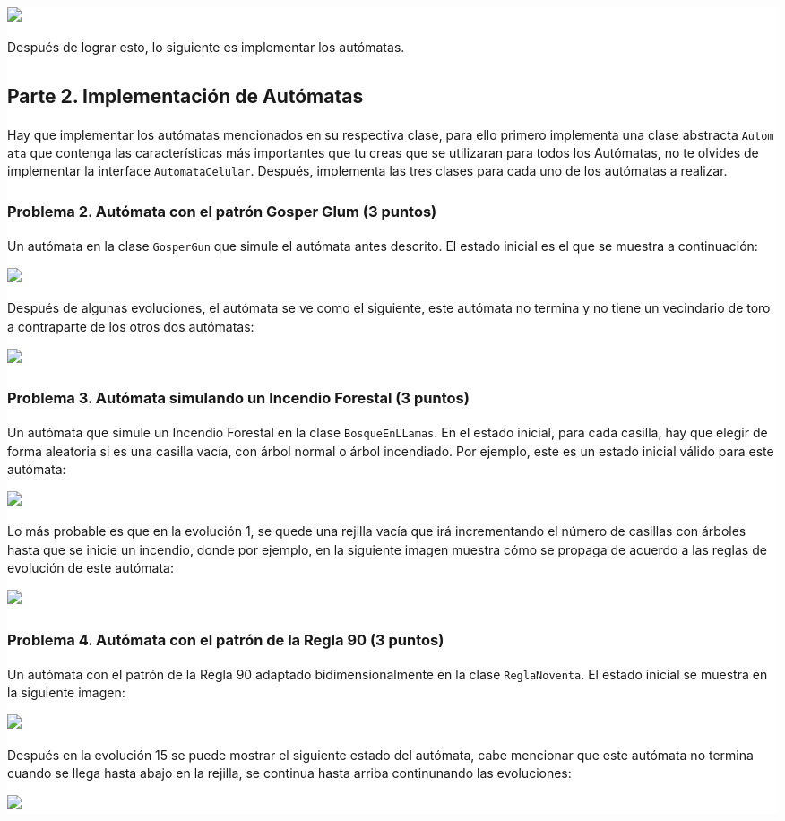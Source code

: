 <img src="https://github.com/Veppam2/icc-practica5/blob/main/images/Imagen3.png" width="40%">

Después de lograr esto, lo siguiente es implementar los autómatas.

## Parte 2. Implementación de Autómatas

Hay que implementar los autómatas mencionados en su respectiva clase, para ello primero implementa una clase abstracta `Automata` que contenga las características más importantes que tu creas que se utilizaran para todos los Autómatas, no te olvides de implementar la interface `AutomataCelular`. Después, implementa las tres clases para cada uno de los autómatas a realizar.

### Problema 2. Autómata con el patrón Gosper Glum  (3 puntos)
Un autómata  en la clase `GosperGun` que simule el autómata antes descrito. El estado inicial es el que se muestra a continuación:

<img src="https://github.com/Veppam2/icc-practica5/blob/main/images/GosperGun1.png" width="40%">

Después de algunas evoluciones, el autómata se ve como el siguiente, este autómata no termina y no tiene un vecindario de toro a contraparte de los otros dos autómatas:

<img src="https://github.com/Veppam2/icc-practica5/blob/main/images/GosperGun2.png" width="40%">

### Problema 3. Autómata simulando un Incendio Forestal  (3 puntos)
Un autómata que simule un Incendio Forestal en la clase `BosqueEnLLamas`. En el estado inicial, para cada casilla, hay que elegir de forma aleatoria si es una casilla vacía, con árbol normal o árbol incendiado. Por ejemplo, este es un estado inicial válido para este autómata: 

<img src="https://github.com/Veppam2/icc-practica5/blob/main/images/Forest1.png" width="40%">

Lo más probable es que en la evolución 1, se quede una rejilla vacía que irá incrementando el número de casillas con árboles hasta que se inicie un incendio, donde por ejemplo, en la siguiente imagen muestra cómo se propaga de acuerdo a las reglas de evolución de este autómata:

<img src="https://github.com/Veppam2/icc-practica5/blob/main/images/Forest2.png" width="40%">

### Problema 4. Autómata con el patrón de la Regla 90  (3 puntos)
Un autómata con el patrón de la Regla 90 adaptado bidimensionalmente en la clase `ReglaNoventa`. El estado inicial se muestra en la siguiente imagen:

<img src="https://github.com/Veppam2/icc-practica5/blob/main/images/ReglaNoventa1.png" width="40%">

Después en la evolución 15 se puede mostrar el siguiente estado del autómata, cabe mencionar que este autómata no termina cuando se llega hasta abajo en la rejilla, se continua hasta arriba continunando las evoluciones:

<img src="https://github.com/Veppam2/icc-practica5/blob/main/images/ReglaNoventa2.png" width="40%">
